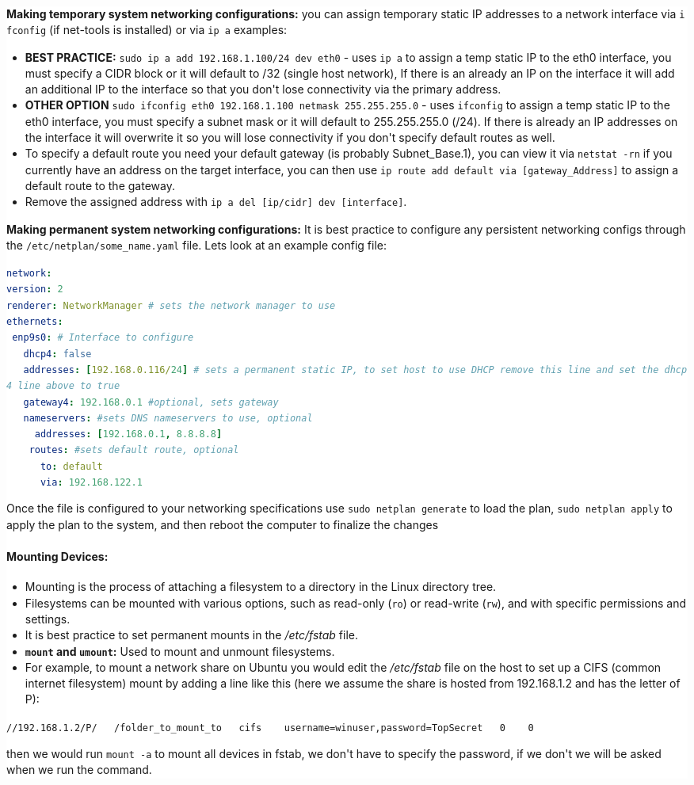 **Making temporary system networking configurations:**
you can assign temporary static IP addresses to a network interface via `ifconfig` (if net-tools is installed) or via `ip a` examples:
- **BEST PRACTICE:** `sudo ip a add 192.168.1.100/24 dev eth0` - uses `ip a` to assign a temp static IP to the eth0 interface, you must specify a CIDR block or it will default to /32 (single host network), If there is an already an IP on the interface it will add an additional IP to the interface so that you don't lose connectivity via the primary address.
- **OTHER OPTION** `sudo ifconfig eth0 192.168.1.100 netmask 255.255.255.0` - uses `ifconfig` to assign a temp static IP to the eth0 interface, you must specify a subnet mask or it will default to 255.255.255.0 (/24). If there is already an IP addresses on the interface it will overwrite it so you will lose connectivity if you don't specify default routes as well. 
- To specify a default route you need your default gateway (is probably Subnet_Base.1), you can view it via `netstat -rn` if you currently have an address on the target interface, you can then use `ip route add default via [gateway_Address]` to assign a default route to the gateway.
-  Remove the assigned address with `ip a del [ip/cidr] dev [interface]`.

**Making permanent system networking configurations:**
It is best practice to configure any persistent networking configs through the `/etc/netplan/some_name.yaml` file. Lets look at an example config file:
   ```yaml
network:
  version: 2
  renderer: NetworkManager # sets the network manager to use
  ethernets:
    enp9s0: # Interface to configure
	  dhcp4: false
      addresses: [192.168.0.116/24] # sets a permanent static IP, to set host to use DHCP remove this line and set the dhcp4 line above to true
      gateway4: 192.168.0.1 #optional, sets gateway
      nameservers: #sets DNS nameservers to use, optional
        addresses: [192.168.0.1, 8.8.8.8]
	   routes: #sets default route, optional
         to: default
         via: 192.168.122.1
```
Once the file is configured to your networking specifications use `sudo netplan generate`
to load the plan, `sudo netplan apply` to apply the plan to the system, and then reboot the computer to finalize the changes



#### Mounting Devices:
- Mounting is the process of attaching a filesystem to a directory in the Linux directory tree.
- Filesystems can be mounted with various options, such as read-only (`ro`) or read-write (`rw`), and with specific permissions and settings.
- It is best practice to set permanent mounts in the */etc/fstab* file.
- **`mount` and `umount`:** Used to mount and unmount filesystems. 
- For example, to mount a network share on Ubuntu you would edit the */etc/fstab* file on the host to set up a CIFS (common internet filesystem) mount by adding a line like this (here we assume the share is hosted from 192.168.1.2 and has the letter of P):
```
//192.168.1.2/P/   /folder_to_mount_to   cifs    username=winuser,password=TopSecret   0    0
```
then we would run `mount -a` to mount all devices in fstab, we don't have to specify the password, if we don't we will be asked when we run the command.
